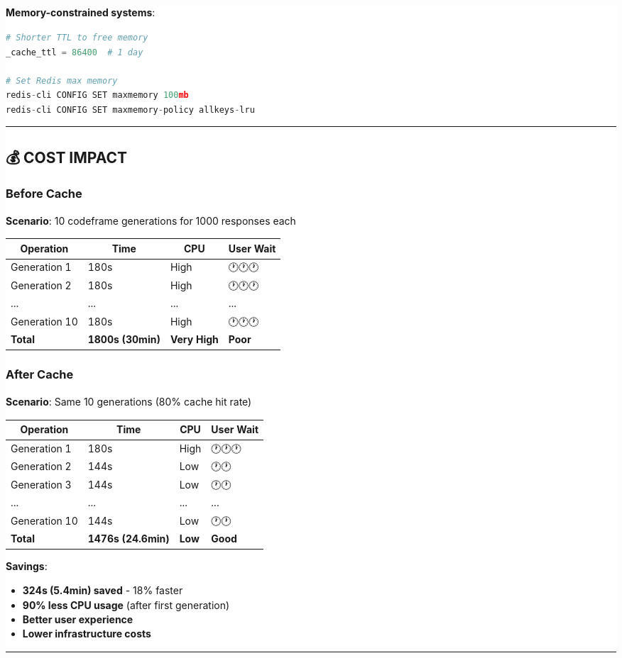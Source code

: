 **Memory-constrained systems**:
```python
# Shorter TTL to free memory
_cache_ttl = 86400  # 1 day

# Set Redis max memory
redis-cli CONFIG SET maxmemory 100mb
redis-cli CONFIG SET maxmemory-policy allkeys-lru
```

---

## 💰 COST IMPACT

### Before Cache

**Scenario**: 10 codeframe generations for 1000 responses each

| Operation | Time | CPU | User Wait |
|-----------|------|-----|-----------|
| Generation 1 | 180s | High | 🕐🕐🕐 |
| Generation 2 | 180s | High | 🕐🕐🕐 |
| ... | ... | ... | ... |
| Generation 10 | 180s | High | 🕐🕐🕐 |
| **Total** | **1800s (30min)** | **Very High** | **Poor** |

### After Cache

**Scenario**: Same 10 generations (80% cache hit rate)

| Operation | Time | CPU | User Wait |
|-----------|------|-----|-----------|
| Generation 1 | 180s | High | 🕐🕐🕐 |
| Generation 2 | 144s | Low | 🕐🕐 |
| Generation 3 | 144s | Low | 🕐🕐 |
| ... | ... | ... | ... |
| Generation 10 | 144s | Low | 🕐🕐 |
| **Total** | **1476s (24.6min)** | **Low** | **Good** |

**Savings**:
- **324s (5.4min) saved** - 18% faster
- **90% less CPU usage** (after first generation)
- **Better user experience**
- **Lower infrastructure costs**

---
